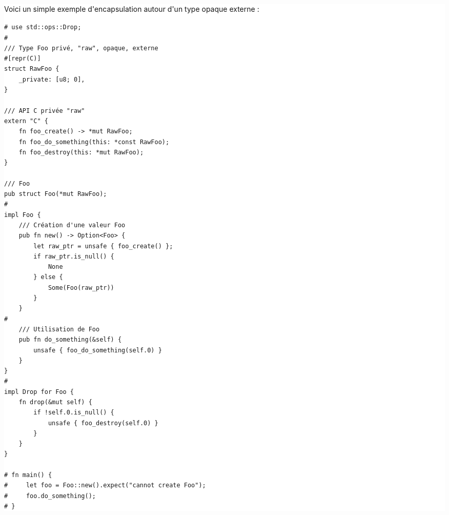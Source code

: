 Voici un simple exemple d'encapsulation autour d'un type opaque externe :


```rust,ignore,noplaypen
# use std::ops::Drop;
#
/// Type Foo privé, "raw", opaque, externe
#[repr(C)]
struct RawFoo {
    _private: [u8; 0],
}

/// API C privée "raw"
extern "C" {
    fn foo_create() -> *mut RawFoo;
    fn foo_do_something(this: *const RawFoo);
    fn foo_destroy(this: *mut RawFoo);
}

/// Foo
pub struct Foo(*mut RawFoo);
#
impl Foo {
    /// Création d'une valeur Foo
    pub fn new() -> Option<Foo> {
        let raw_ptr = unsafe { foo_create() };
        if raw_ptr.is_null() {
            None
        } else {
            Some(Foo(raw_ptr))
        }
    }
#
    /// Utilisation de Foo
    pub fn do_something(&self) {
        unsafe { foo_do_something(self.0) }
    }
}
#
impl Drop for Foo {
    fn drop(&mut self) {
        if !self.0.is_null() {
            unsafe { foo_destroy(self.0) }
        }
    }
}

# fn main() {
#     let foo = Foo::new().expect("cannot create Foo");
#     foo.do_something();
# }
```


[Rust Book: Unsafe Rust]: https://doc.rust-lang.org/book/ch19-01-unsafe-rust.html
[RFC 2195]: https://rust-lang.github.io/rfcs/2195-really-tagged-unions.html
[Rust Reference: Type Layout]: https://doc.rust-lang.org/reference/type-layout.html
[rust-bindgen]: https://crates.io/crates/bindgen
[cbindgen]: https://crates.io/crates/cbindgen
[libc]: https://crates.io/crates/libc
[num_derive]: https://crates.io/crates/num_derive
[num_enum]: https://crates.io/crates/num_enum
[RFC 1861]: https://rust-lang.github.io/rfcs/1861-extern-types.html
[`panic-never`]: https://crates.io/crates/panic-never
[`no-panic`]: https://crates.io/crates/no-panic